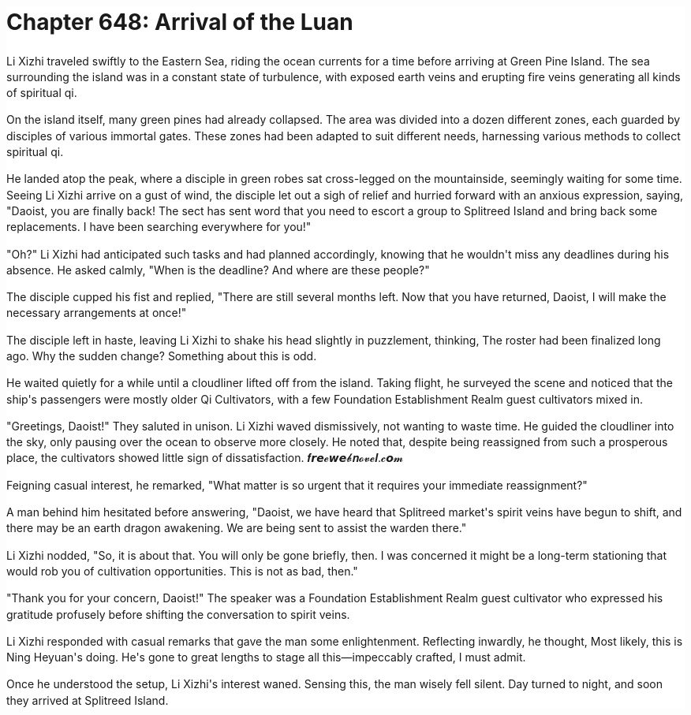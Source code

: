 # Chapter 648: Arrival of the Luan

Li Xizhi traveled swiftly to the Eastern Sea, riding the ocean currents for a time before arriving at Green Pine Island. The sea surrounding the island was in a constant state of turbulence, with exposed earth veins and erupting fire veins generating all kinds of spiritual qi.

On the island itself, many green pines had already collapsed. The area was divided into a dozen different zones, each guarded by disciples of various immortal gates. These zones had been adapted to suit different needs, harnessing various methods to collect spiritual qi.

He landed atop the peak, where a disciple in green robes sat cross-legged on the mountainside, seemingly waiting for some time. Seeing Li Xizhi arrive on a gust of wind, the disciple let out a sigh of relief and hurried forward with an anxious expression, saying, "Daoist, you are finally back! The sect has sent word that you need to escort a group to Splitreed Island and bring back some replacements. I have been searching everywhere for you!"

"Oh?" Li Xizhi had anticipated such tasks and had planned accordingly, knowing that he wouldn't miss any deadlines during his absence. He asked calmly, "When is the deadline? And where are these people?"

The disciple cupped his fist and replied, "There are still several months left. Now that you have returned, Daoist, I will make the necessary arrangements at once!"

The disciple left in haste, leaving Li Xizhi to shake his head slightly in puzzlement, thinking, The roster had been finalized long ago. Why the sudden change? Something about this is odd.

He waited quietly for a while until a cloudliner lifted off from the island. Taking flight, he surveyed the scene and noticed that the ship's passengers were mostly older Qi Cultivators, with a few Foundation Establishment Realm guest cultivators mixed in.

"Greetings, Daoist!" They saluted in unison. Li Xizhi waved dismissively, not wanting to waste time. He guided the cloudliner into the sky, only pausing over the ocean to observe more closely. He noted that, despite being reassigned from such a prosperous place, the cultivators showed little sign of dissatisfaction.
𝒇𝙧𝙚𝓮𝙬𝙚𝓫𝒏𝓸𝓿𝓮𝒍.𝓬𝙤𝓶

Feigning casual interest, he remarked, "What matter is so urgent that it requires your immediate reassignment?"

A man behind him hesitated before answering, "Daoist, we have heard that Splitreed market's spirit veins have begun to shift, and there may be an earth dragon awakening. We are being sent to assist the warden there."

Li Xizhi nodded, "So, it is about that. You will only be gone briefly, then. I was concerned it might be a long-term stationing that would rob you of cultivation opportunities. This is not as bad, then."

"Thank you for your concern, Daoist!" The speaker was a Foundation Establishment Realm guest cultivator who expressed his gratitude profusely before shifting the conversation to spirit veins.

Li Xizhi responded with casual remarks that gave the man some enlightenment. Reflecting inwardly, he thought, Most likely, this is Ning Heyuan's doing. He's gone to great lengths to stage all this—impeccably crafted, I must admit.

Once he understood the setup, Li Xizhi's interest waned. Sensing this, the man wisely fell silent. Day turned to night, and soon they arrived at Splitreed Island.
